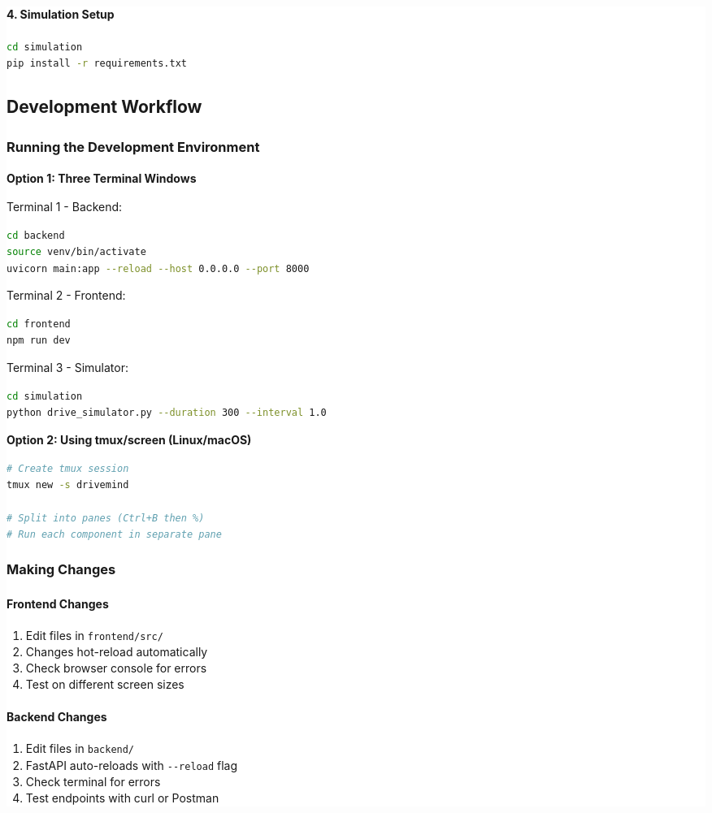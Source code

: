 #### 4. Simulation Setup
```bash
cd simulation
pip install -r requirements.txt
```

## Development Workflow

### Running the Development Environment

**Option 1: Three Terminal Windows**

Terminal 1 - Backend:
```bash
cd backend
source venv/bin/activate
uvicorn main:app --reload --host 0.0.0.0 --port 8000
```

Terminal 2 - Frontend:
```bash
cd frontend
npm run dev
```

Terminal 3 - Simulator:
```bash
cd simulation
python drive_simulator.py --duration 300 --interval 1.0
```

**Option 2: Using tmux/screen (Linux/macOS)**
```bash
# Create tmux session
tmux new -s drivemind

# Split into panes (Ctrl+B then %)
# Run each component in separate pane
```

### Making Changes

#### Frontend Changes
1. Edit files in `frontend/src/`
2. Changes hot-reload automatically
3. Check browser console for errors
4. Test on different screen sizes

#### Backend Changes
1. Edit files in `backend/`
2. FastAPI auto-reloads with `--reload` flag
3. Check terminal for errors
4. Test endpoints with curl or Postman
